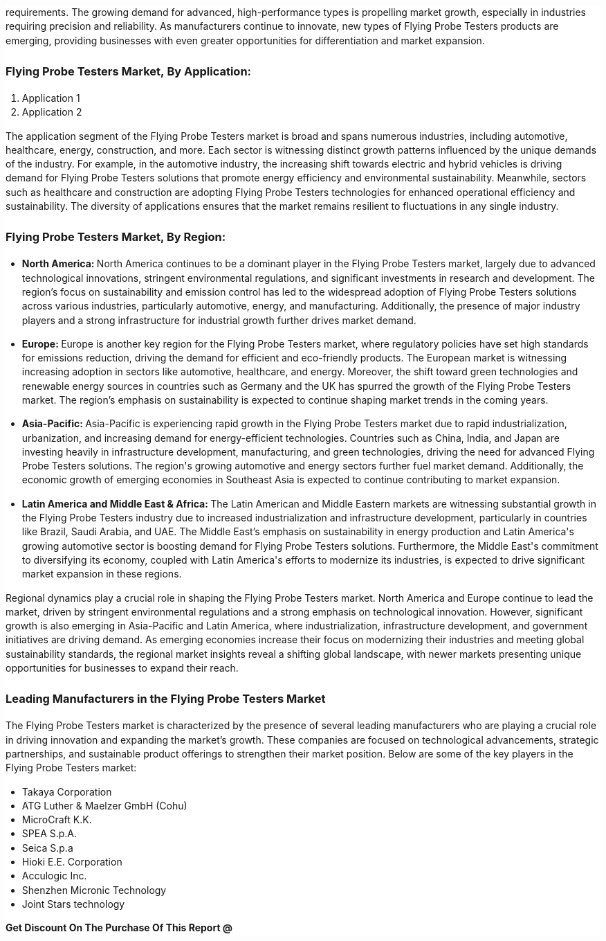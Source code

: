 requirements. The growing demand for advanced, high-performance types is propelling market growth, especially in industries requiring precision and reliability. As manufacturers continue to innovate, new types of Flying Probe Testers products are emerging, providing businesses with even greater opportunities for differentiation and market expansion.</p><h3>Flying Probe Testers Market,&nbsp;By Application:</h3><ol><li>Application 1<li>Application 2</li></ol><p>The application segment of the Flying Probe Testers market is broad and spans numerous industries, including automotive, healthcare, energy, construction, and more. Each sector is witnessing distinct growth patterns influenced by the unique demands of the industry. For example, in the automotive industry, the increasing shift towards electric and hybrid vehicles is driving demand for Flying Probe Testers solutions that promote energy efficiency and environmental sustainability. Meanwhile, sectors such as healthcare and construction are adopting Flying Probe Testers technologies for enhanced operational efficiency and sustainability. The diversity of applications ensures that the market remains resilient to fluctuations in any single industry.</p><h3>Flying Probe Testers Market, By Region:</h3><ul><li><p><strong>North America:&nbsp;</strong>North America continues to be a dominant player in the Flying Probe Testers market, largely due to advanced technological innovations, stringent environmental regulations, and significant investments in research and development. The region&rsquo;s focus on sustainability and emission control has led to the widespread adoption of Flying Probe Testers solutions across various industries, particularly automotive, energy, and manufacturing. Additionally, the presence of major industry players and a strong infrastructure for industrial growth further drives market demand.</p></li><li><p><strong><strong>Europe:&nbsp;</strong></strong>Europe is another key region for the Flying Probe Testers market, where regulatory policies have set high standards for emissions reduction, driving the demand for efficient and eco-friendly products. The European market is witnessing increasing adoption in sectors like automotive, healthcare, and energy. Moreover, the shift toward green technologies and renewable energy sources in countries such as Germany and the UK has spurred the growth of the Flying Probe Testers market. The region&rsquo;s emphasis on sustainability is expected to continue shaping market trends in the coming years.</p></li><li><p><strong><strong>Asia-Pacific:&nbsp;</strong></strong>Asia-Pacific is experiencing rapid growth in the Flying Probe Testers market due to rapid industrialization, urbanization, and increasing demand for energy-efficient technologies. Countries such as China, India, and Japan are investing heavily in infrastructure development, manufacturing, and green technologies, driving the need for advanced Flying Probe Testers solutions. The region's growing automotive and energy sectors further fuel market demand. Additionally, the economic growth of emerging economies in Southeast Asia is expected to continue contributing to market expansion.</p></li><li><p><strong><strong>Latin America and Middle East &amp; Africa:&nbsp;</strong></strong>The Latin American and Middle Eastern markets are witnessing substantial growth in the Flying Probe Testers industry due to increased industrialization and infrastructure development, particularly in countries like Brazil, Saudi Arabia, and UAE. The Middle East&rsquo;s emphasis on sustainability in energy production and Latin America's growing automotive sector is boosting demand for Flying Probe Testers solutions. Furthermore, the Middle East's commitment to diversifying its economy, coupled with Latin America's efforts to modernize its industries, is expected to drive significant market expansion in these regions.</p></li></ul><p>Regional dynamics play a crucial role in shaping the Flying Probe Testers market. North America and Europe continue to lead the market, driven by stringent environmental regulations and a strong emphasis on technological innovation. However, significant growth is also emerging in Asia-Pacific and Latin America, where industrialization, infrastructure development, and government initiatives are driving demand. As emerging economies increase their focus on modernizing their industries and meeting global sustainability standards, the regional market insights reveal a shifting global landscape, with newer markets presenting unique opportunities for businesses to expand their reach.</p><h3><strong>Leading Manufacturers in the Flying Probe Testers Market</strong></h3><p>The Flying Probe Testers market is characterized by the presence of several leading manufacturers who are playing a crucial role in driving innovation and expanding the market&rsquo;s growth. These companies are focused on technological advancements, strategic partnerships, and sustainable product offerings to strengthen their market position. Below are some of the key players in the Flying Probe Testers market:</p></div><div class="article-main__content" data-test-id="publishing-text-block"><ul><li><span class="">Takaya Corporation<li> ATG Luther & Maelzer GmbH (Cohu)<li> MicroCraft K.K.<li> SPEA S.p.A.<li> Seica S.p.a<li> Hioki E.E. Corporation<li> Acculogic Inc.<li> Shenzhen Micronic Technology<li> Joint Stars technology</span></li></ul></div><div class="article-main__content" data-test-id="publishing-text-block"><p><span class="font-[700]"><strong>Get Discount On The Purchase Of This Report @</strong>